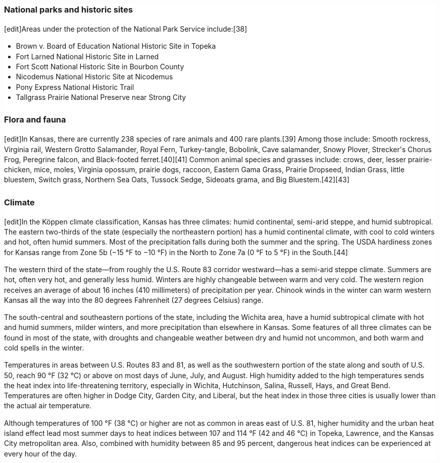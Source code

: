 ### National parks and historic sites

[edit]Areas under the protection of the National Park Service include:[38]

- Brown v. Board of Education National Historic Site in Topeka
- Fort Larned National Historic Site in Larned
- Fort Scott National Historic Site in Bourbon County
- Nicodemus National Historic Site at Nicodemus
- Pony Express National Historic Trail
- Tallgrass Prairie National Preserve near Strong City

### Flora and fauna

[edit]In Kansas, there are currently 238 species of rare animals and 400 rare plants.[39] Among those include: Smooth rockress, Virginia rail, Western Grotto Salamander, Royal Fern, Turkey-tangle, Bobolink, Cave salamander, Snowy Plover, Strecker's Chorus Frog, Peregrine falcon, and Black-footed ferret.[40][41] Common animal species and grasses include: crows, deer, lesser prairie-chicken, mice, moles, Virginia opossum, prairie dogs, raccoon, Eastern Gama Grass, Prairie Dropseed, Indian Grass, little bluestem, Switch grass, Northern Sea Oats, Tussock Sedge, Sideoats grama, and Big Bluestem.[42][43]

### Climate

[edit]In the Köppen climate classification, Kansas has three climates: humid continental, semi-arid steppe, and humid subtropical. The eastern two-thirds of the state (especially the northeastern portion) has a humid continental climate, with cool to cold winters and hot, often humid summers. Most of the precipitation falls during both the summer and the spring. The USDA hardiness zones for Kansas range from Zone 5b (−15 °F to −10 °F) in the North to Zone 7a (0 °F to 5 °F) in the South.[44]

The western third of the state—from roughly the U.S. Route 83 corridor westward—has a semi-arid steppe climate. Summers are hot, often very hot, and generally less humid. Winters are highly changeable between warm and very cold. The western region receives an average of about 16 inches (410 millimeters) of precipitation per year. Chinook winds in the winter can warm western Kansas all the way into the 80 degrees Fahrenheit (27 degrees Celsius) range.

The south-central and southeastern portions of the state, including the Wichita area, have a humid subtropical climate with hot and humid summers, milder winters, and more precipitation than elsewhere in Kansas. Some features of all three climates can be found in most of the state, with droughts and changeable weather between dry and humid not uncommon, and both warm and cold spells in the winter.

Temperatures in areas between U.S. Routes 83 and 81, as well as the southwestern portion of the state along and south of U.S. 50, reach 90 °F (32 °C) or above on most days of June, July, and August. High humidity added to the high temperatures sends the heat index into life-threatening territory, especially in Wichita, Hutchinson, Salina, Russell, Hays, and Great Bend. Temperatures are often higher in Dodge City, Garden City, and Liberal, but the heat index in those three cities is usually lower than the actual air temperature.

Although temperatures of 100 °F (38 °C) or higher are not as common in areas east of U.S. 81, higher humidity and the urban heat island effect lead most summer days to heat indices between 107 and 114 °F (42 and 46 °C) in Topeka, Lawrence, and the Kansas City metropolitan area. Also, combined with humidity between 85 and 95 percent, dangerous heat indices can be experienced at every hour of the day.
